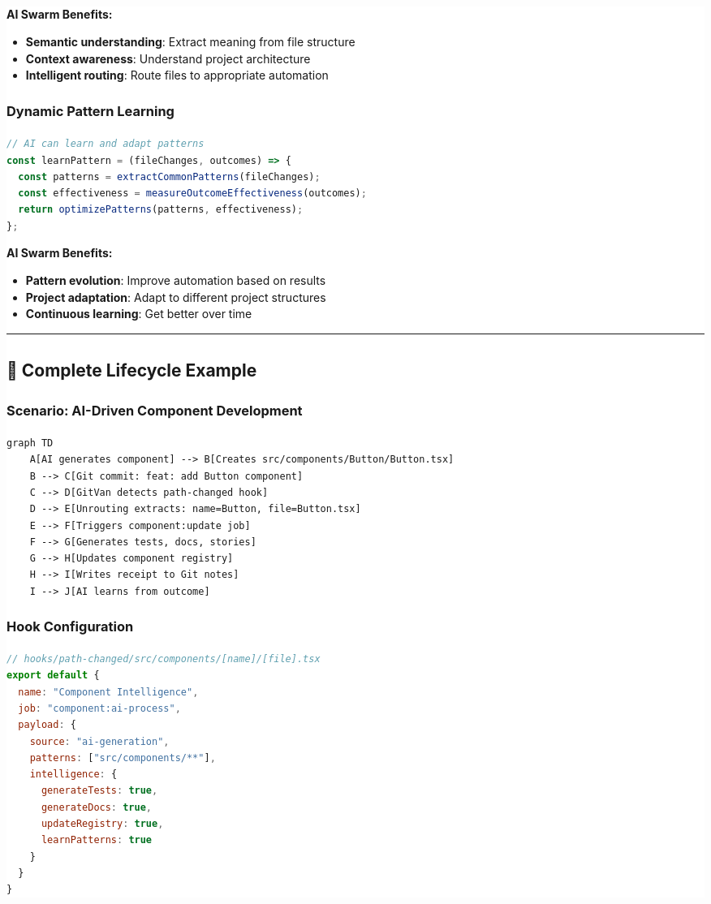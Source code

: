 **AI Swarm Benefits:**
- **Semantic understanding**: Extract meaning from file structure
- **Context awareness**: Understand project architecture
- **Intelligent routing**: Route files to appropriate automation

### Dynamic Pattern Learning

```javascript
// AI can learn and adapt patterns
const learnPattern = (fileChanges, outcomes) => {
  const patterns = extractCommonPatterns(fileChanges);
  const effectiveness = measureOutcomeEffectiveness(outcomes);
  return optimizePatterns(patterns, effectiveness);
};
```

**AI Swarm Benefits:**
- **Pattern evolution**: Improve automation based on results
- **Project adaptation**: Adapt to different project structures
- **Continuous learning**: Get better over time

---

## 🔄 Complete Lifecycle Example

### Scenario: AI-Driven Component Development

```mermaid
graph TD
    A[AI generates component] --> B[Creates src/components/Button/Button.tsx]
    B --> C[Git commit: feat: add Button component]
    C --> D[GitVan detects path-changed hook]
    D --> E[Unrouting extracts: name=Button, file=Button.tsx]
    E --> F[Triggers component:update job]
    F --> G[Generates tests, docs, stories]
    G --> H[Updates component registry]
    H --> I[Writes receipt to Git notes]
    I --> J[AI learns from outcome]
```

### Hook Configuration

```javascript
// hooks/path-changed/src/components/[name]/[file].tsx
export default {
  name: "Component Intelligence",
  job: "component:ai-process",
  payload: {
    source: "ai-generation",
    patterns: ["src/components/**"],
    intelligence: {
      generateTests: true,
      generateDocs: true,
      updateRegistry: true,
      learnPatterns: true
    }
  }
}
```
